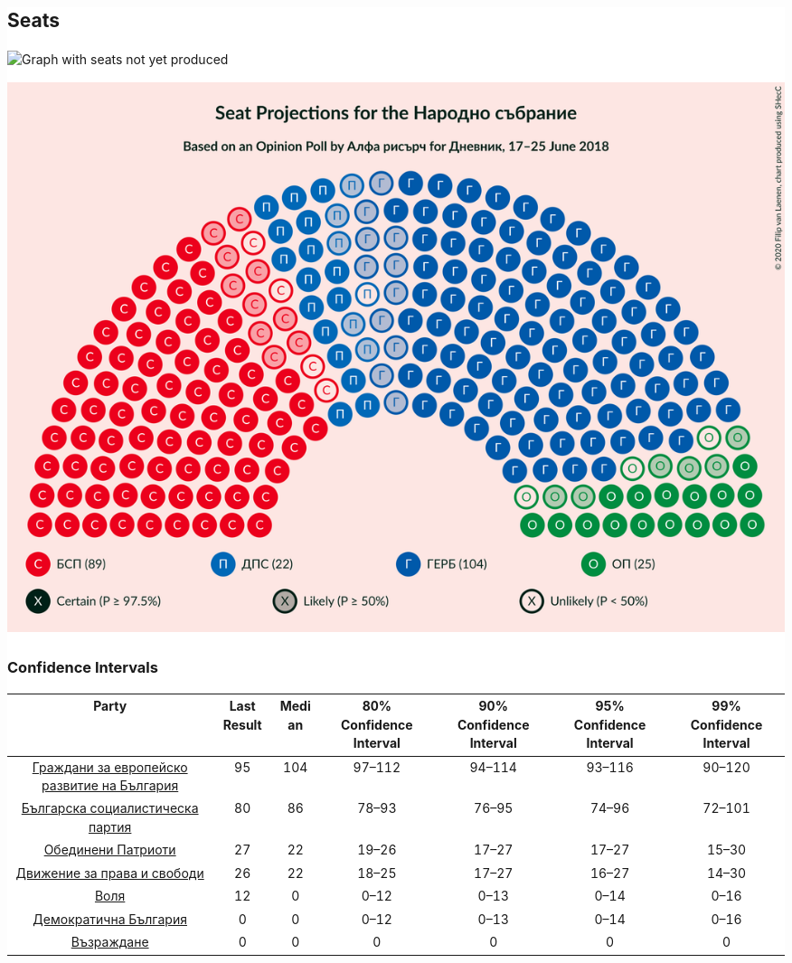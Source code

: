 ## Seats

![Graph with seats not yet produced](2018-06-25-Алфарисърч-seats.png "Seats")

![Graph with seating plan not yet produced](2018-06-25-Алфарисърч-seating-plan.png "Seating Plan")

### Confidence Intervals

| Party | Last Result | Median | 80% Confidence Interval | 90% Confidence Interval | 95% Confidence Interval | 99% Confidence Interval |
|:-----:|:-----------:|:------:|:-----------------------:|:-----------------------:|:-----------------------:|:-----------------------:|
| <a href="#граждани-за-европейско-развитие-на-българия">Граждани за европейско развитие на България</a> | 95 | 104 | 97–112 |94–114 |93–116 |90–120 |
| <a href="#българска-социалистическа-партия">Българска социалистическа партия</a> | 80 | 86 | 78–93 |76–95 |74–96 |72–101 |
| <a href="#обединени-патриоти">Обединени Патриоти</a> | 27 | 22 | 19–26 |17–27 |17–27 |15–30 |
| <a href="#движение-за-права-и-свободи">Движение за права и свободи</a> | 26 | 22 | 18–25 |17–27 |16–27 |14–30 |
| <a href="#воля">Воля</a> | 12 | 0 | 0–12 |0–13 |0–14 |0–16 |
| <a href="#демократична-българия">Демократична България</a> | 0 | 0 | 0–12 |0–13 |0–14 |0–16 |
| <a href="#възраждане">Възраждане</a> | 0 | 0 | 0 |0 |0 |0 |
